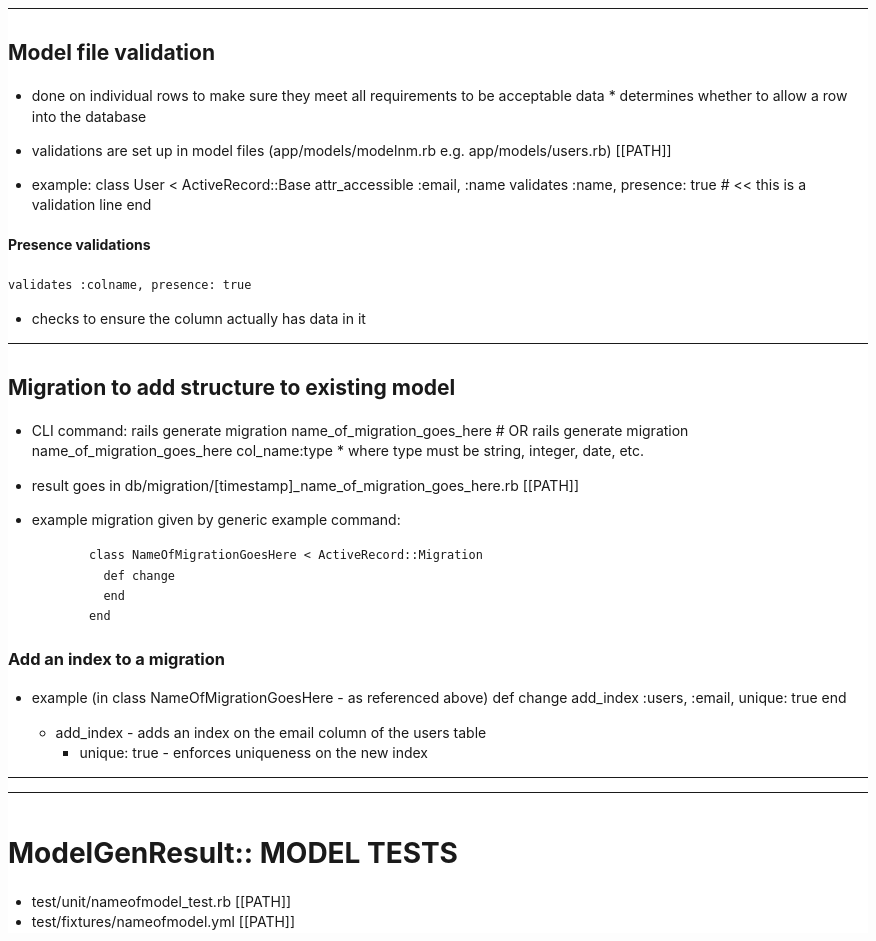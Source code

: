 --------------------------------------------------------------------------------

Model file validation
---------------------
*   done on individual rows to make sure they meet all requirements to be acceptable data
		*   determines whether to allow a row into the database

*   validations are set up in model files (app/models/modelnm.rb e.g. app/models/users.rb) [[PATH]]
*   example:
				class User < ActiveRecord::Base
				  attr_accessible :email, :name
				  validates :name, presence: true  # << this is a validation line
				end

#### Presence validations
    validates :colname, presence: true

*    checks to ensure the column actually has data in it

--------------------------------------------------------------------------------

Migration to add structure to existing model
--------------------------------------------
*   CLI command:
		    rails generate migration name_of_migration_goes_here
		    # OR
		    rails generate migration name_of_migration_goes_here col_name:type
		    *   where type must be string, integer, date, etc.

*   result goes in db/migration/[timestamp]_name_of_migration_goes_here.rb 								 [[PATH]]

*   example migration given by generic example command:

				class NameOfMigrationGoesHere < ActiveRecord::Migration
				  def change
				  end
				end

### Add an index to a migration
*   example (in class NameOfMigrationGoesHere - as referenced above)
			def change
				add_index :users, :email, unique: true
			end

	  *   add_index - adds an index on the email column of the users table
	  		*   unique: true 	- enforces uniqueness on the new index

---------------------------------------------------------------------------------------------------
---------------------------------------------------------------------------------------------------

ModelGenResult:: MODEL TESTS
============================
*   test/unit/nameofmodel_test.rb 																												 [[PATH]]
*   test/fixtures/nameofmodel.yml 																												 [[PATH]]
